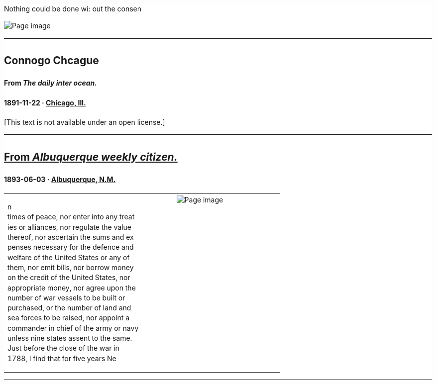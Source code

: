 Nothing could be done wi: out the consen
</td><td style="width: 50%; max-height: 75%; margin: auto; display: block;">
<img alt="Page image" src="https://iiif.archive.org/image/iiif/2/per_chicago-daily-tribune_the-chicago-tribune_1889-05-01_49%2Fper_chicago-daily-tribune_the-chicago-tribune_1889-05-01_49_jp2.zip%2Fper_chicago-daily-tribune_the-chicago-tribune_1889-05-01_49_jp2%2Fper_chicago-daily-tribune_the-chicago-tribune_1889-05-01_49_0003.jp2/pct:32.15769002571033,36.04589678510998,11.431208385523107,4.822335025380711/600,/0/default.jpg"/>
</td>
</tr></table>

---

## Connogo Chcague

#### From _The daily inter ocean._

#### 1891-11-22 &middot; [Chicago, Ill.](http://dbpedia.org/resource/Chicago)

[This text is not available under an open license.]

---

## [From _Albuquerque weekly citizen._](https://www.loc.gov/resource/sn92070464/1893-06-03/ed-1/?sp=1)

#### 1893-06-03 &middot; [Albuquerque, N.M.](http://dbpedia.org/resource/Albuquerque%2C_New_Mexico)

<table style="width: 100%;"><tr><td style="width: 50%">

n  
times of peace, nor enter into any treat­  
ies or alliances, nor regulate the value  
thereof, nor ascertain the sums and ex­  
penses necessary for the defence and  
welfare of the United States or any of  
them, nor emit bills, nor borrow money  
on the credit of the United States, nor  
appropriate money, nor agree upon the  
number of war vessels to be built or  
purchased, or the number of land and  
sea forces to be raised, nor appoint a  
commander in chief of the army or navy  
unless nine states assent to the same.  
Just before the close of the war in  
1788, I find that for five years Ne
</td><td style="width: 50%; max-height: 75%; margin: auto; display: block;">
<img alt="Page image" src="https://tile.loc.gov/image-services/iiif/service:ndnp:nmu:batch_nmu_elkweed_ver01:data:sn92070464:00280773797:1893060301:0273/pct:28.9206468597217,87.24822892068343,12.523505077096653,7.223225447978886/!600,600/0/default.jpg"/>
</td>
</tr></table>

---

